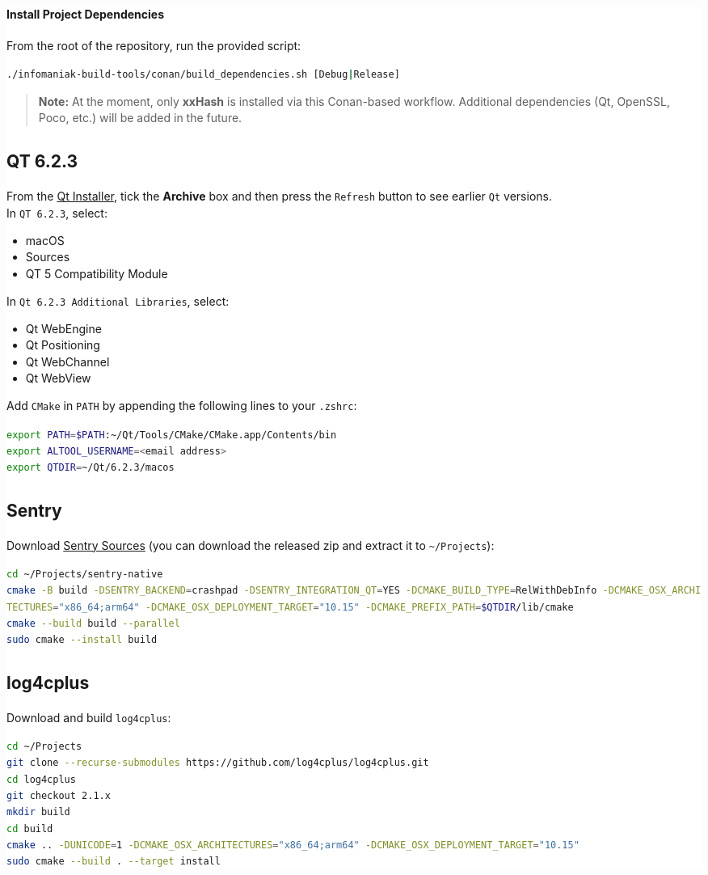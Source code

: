 #### Install Project Dependencies

From the root of the repository, run the provided script:
```bash
./infomaniak-build-tools/conan/build_dependencies.sh [Debug|Release]
```
> **Note:** At the moment, only **xxHash** is installed via this Conan-based workflow. Additional dependencies (Qt, OpenSSL, Poco, etc.) will be added in the future.

## QT 6.2.3

From the [Qt Installer](https://www.qt.io/download-qt-installer-oss?hsCtaTracking=99d9dd4f-5681-48d2-b096-470725510d34%7C074ddad0-fdef-4e53-8aa8-5e8a876d6ab4), 
tick the **Archive** box and then press the `Refresh` button to see earlier `Qt` versions.  
In `QT 6.2.3`, select:
- macOS
- Sources
- QT 5 Compatibility Module

In `Qt 6.2.3 Additional Libraries`, select:
- Qt WebEngine
- Qt Positioning
- Qt WebChannel
- Qt WebView

Add `CMake` in `PATH` by appending the following lines to your `.zshrc`:

```bash
export PATH=$PATH:~/Qt/Tools/CMake/CMake.app/Contents/bin
export ALTOOL_USERNAME=<email address>
export QTDIR=~/Qt/6.2.3/macos
```

## Sentry

Download [Sentry Sources](https://github.com/getsentry/sentry-native/releases) (you can download the released zip and extract it to `~/Projects`):

```bash
cd ~/Projects/sentry-native
cmake -B build -DSENTRY_BACKEND=crashpad -DSENTRY_INTEGRATION_QT=YES -DCMAKE_BUILD_TYPE=RelWithDebInfo -DCMAKE_OSX_ARCHITECTURES="x86_64;arm64" -DCMAKE_OSX_DEPLOYMENT_TARGET="10.15" -DCMAKE_PREFIX_PATH=$QTDIR/lib/cmake
cmake --build build --parallel
sudo cmake --install build
```

## log4cplus

Download and build `log4cplus`:

```bash
cd ~/Projects
git clone --recurse-submodules https://github.com/log4cplus/log4cplus.git
cd log4cplus
git checkout 2.1.x
mkdir build
cd build
cmake .. -DUNICODE=1 -DCMAKE_OSX_ARCHITECTURES="x86_64;arm64" -DCMAKE_OSX_DEPLOYMENT_TARGET="10.15"
sudo cmake --build . --target install
```

